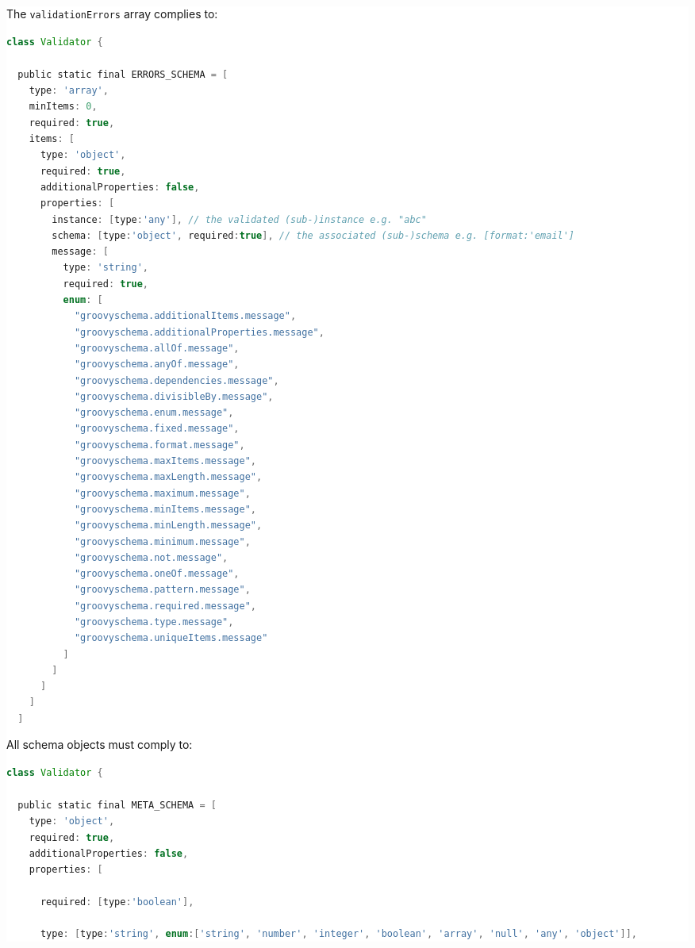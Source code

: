 The `validationErrors` array complies to:

```groovy
class Validator {

  public static final ERRORS_SCHEMA = [
    type: 'array',
    minItems: 0,
    required: true,
    items: [
      type: 'object',
      required: true,
      additionalProperties: false,
      properties: [
        instance: [type:'any'], // the validated (sub-)instance e.g. "abc"
        schema: [type:'object', required:true], // the associated (sub-)schema e.g. [format:'email']
        message: [
          type: 'string',
          required: true,
          enum: [
            "groovyschema.additionalItems.message",
            "groovyschema.additionalProperties.message",
            "groovyschema.allOf.message",
            "groovyschema.anyOf.message",
            "groovyschema.dependencies.message",
            "groovyschema.divisibleBy.message",
            "groovyschema.enum.message",
            "groovyschema.fixed.message",
            "groovyschema.format.message",
            "groovyschema.maxItems.message",
            "groovyschema.maxLength.message",
            "groovyschema.maximum.message",
            "groovyschema.minItems.message",
            "groovyschema.minLength.message",
            "groovyschema.minimum.message",
            "groovyschema.not.message",
            "groovyschema.oneOf.message",
            "groovyschema.pattern.message",
            "groovyschema.required.message",
            "groovyschema.type.message",
            "groovyschema.uniqueItems.message"
          ]
        ]
      ]
    ]
  ]
```

All schema objects must comply to:

```groovy
class Validator {

  public static final META_SCHEMA = [
    type: 'object',
    required: true,
    additionalProperties: false,
    properties: [

      required: [type:'boolean'],

      type: [type:'string', enum:['string', 'number', 'integer', 'boolean', 'array', 'null', 'any', 'object']],

```